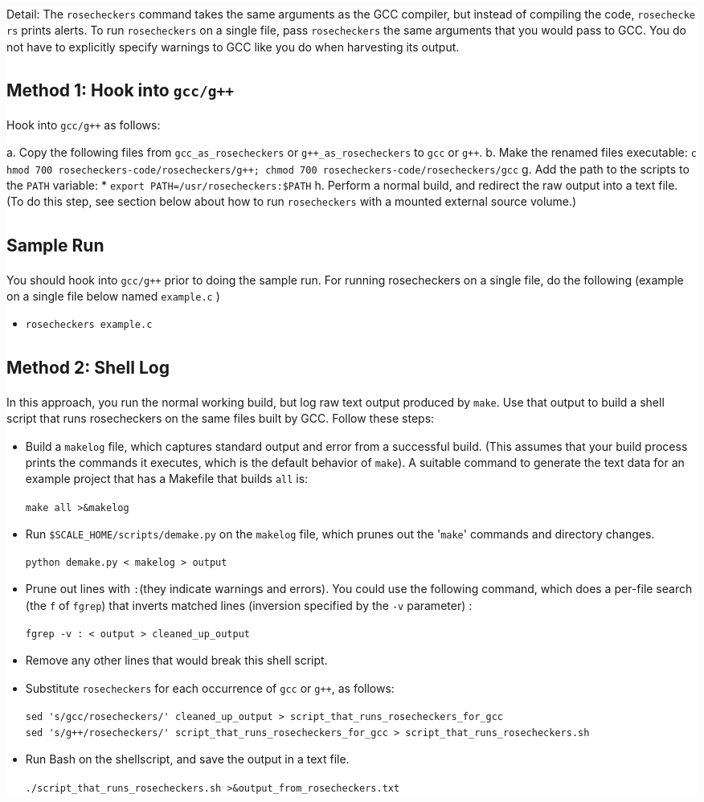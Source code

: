 Detail: The `rosecheckers` command takes the same arguments as the GCC
compiler, but instead of compiling the code, `rosecheckers` prints
alerts. To run `rosecheckers` on a single file, pass `rosecheckers`
the same arguments that you would pass to GCC. You do not have to
explicitly specify warnings to GCC like you do when harvesting its
output.

## Method 1: Hook into `gcc/g++`

Hook into `gcc/g++` as follows:

   a. Copy the following files from `gcc_as_rosecheckers` or `g++_as_rosecheckers` to `gcc` or `g++`.
   b. Make the renamed files executable: `chmod 700 rosecheckers-code/rosecheckers/g++; chmod 700 rosecheckers-code/rosecheckers/gcc`
   g. Add the path to the scripts to the `PATH` variable:
       * `export PATH=/usr/rosecheckers:$PATH`
   h. Perform a normal build, and redirect the raw output into a text file. (To do this step, see section below about how to run `rosecheckers` with a mounted external source volume.)

## Sample Run

You should hook into `gcc/g++` prior to doing the sample run.
For running rosecheckers on a single file, do the following (example on a single file below named `example.c` )

  * `rosecheckers example.c`


## Method 2: Shell Log

In this approach, you run the normal working build, but log raw text
output produced by `make`. Use that output to build a shell script that
runs rosecheckers on the same files built by GCC. Follow these steps:

  * Build a `makelog` file, which captures standard output and error
    from a successful build. (This assumes that your build process
    prints the commands it executes, which is the default behavior
    of `make`). A suitable command to generate the text data for an example project
    that has a Makefile that builds `all` is:
    ```
    make all >&makelog
    ```
  * Run `$SCALE_HOME/scripts/demake.py` on the `makelog` file, which
    prunes out the '`make`' commands and directory changes.
    ```
    python demake.py < makelog > output
    ```
  * Prune out lines with `:`(they indicate warnings and errors). You could use the following command, which does a per-file search (the `f` of `fgrep`) that inverts matched lines (inversion specified by the `-v` parameter) :

    ```
    fgrep -v : < output > cleaned_up_output
    ```
  * Remove any other lines that would break this shell script.
  * Substitute `rosecheckers` for each occurrence of `gcc` or `g++`, as follows:
    ```
    sed 's/gcc/rosecheckers/' cleaned_up_output > script_that_runs_rosecheckers_for_gcc
    sed 's/g++/rosecheckers/' script_that_runs_rosecheckers_for_gcc > script_that_runs_rosecheckers.sh
    ```
  * Run Bash on the shellscript, and save the output in a text file.
    ```
    ./script_that_runs_rosecheckers.sh >&output_from_rosecheckers.txt
    ```
